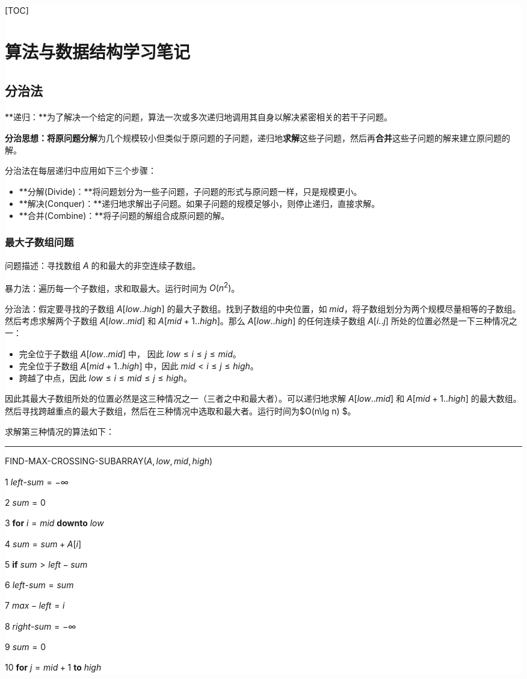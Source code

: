 [TOC]



# 算法与数据结构学习笔记

## 分治法

**递归：**为了解决一个给定的问题，算法一次或多次递归地调用其自身以解决紧密相关的若干子问题。

**分治思想：**将原问题**分解**为几个规模较小但类似于原问题的子问题，递归地**求解**这些子问题，然后再**合并**这些子问题的解来建立原问题的解。

分治法在每层递归中应用如下三个步骤：

- **分解(Divide)：**将问题划分为一些子问题，子问题的形式与原问题一样，只是规模更小。
- **解决(Conquer)：**递归地求解出子问题。如果子问题的规模足够小，则停止递归，直接求解。
- **合并(Combine)：**将子问题的解组合成原问题的解。

### 最大子数组问题

问题描述：寻找数组 $A$ 的和最大的非空连续子数组。

暴力法：遍历每一个子数组，求和取最大。运行时间为 $O(n^2)$。 

分治法：假定要寻找的子数组 $A[low..high]$ 的最大子数组。找到子数组的中央位置，如 $mid$，将子数组划分为两个规模尽量相等的子数组。然后考虑求解两个子数组 $A[low..mid]$ 和 $A[mid+1..high]$。那么 $A[low..high]$ 的任何连续子数组 $A[i..j]$ 所处的位置必然是一下三种情况之一：

- 完全位于子数组 $A[low..mid]$ 中， 因此 $low\leq i \leq j \leq mid$。
- 完全位于子数组 $A[mid+1..high]$ 中，因此 $mid<i \leq j \leq high$。
- 跨越了中点，因此 $low \leq i \leq mid \leq j \leq high$。

因此其最大子数组所处的位置必然是这三种情况之一（三者之中和最大者）。可以递归地求解 $A[low..mid]$ 和 $A[mid+1..high]$ 的最大数组。然后寻找跨越重点的最大子数组，然后在三种情况中选取和最大者。运行时间为$O(n\lg  n) $。

求解第三种情况的算法如下：

---

FIND-MAX-CROSSING-SUBARRAY($A,low,mid,high$)

 1	$left$-$sum=-\infty$

 2	$sum=0$

 3	**for** $i=mid$ **downto** $low$

 4		$sum=sum+A[i]$

 5		**if** $sum>left-sum$

 6			$left$-$sum=sum$

 7			$max-left=i$

 8	$right$-$sum=-\infty$

 9	$sum=0$

10	**for** $j=mid+1$ **to** $high$
